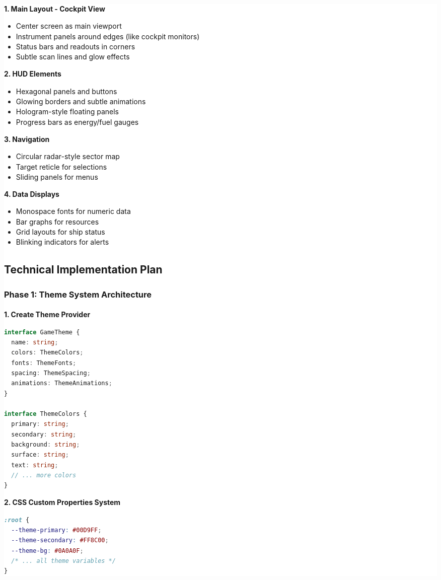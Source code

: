 **1. Main Layout - Cockpit View**
- Center screen as main viewport
- Instrument panels around edges (like cockpit monitors)
- Status bars and readouts in corners
- Subtle scan lines and glow effects

**2. HUD Elements**
- Hexagonal panels and buttons
- Glowing borders and subtle animations
- Hologram-style floating panels
- Progress bars as energy/fuel gauges

**3. Navigation**
- Circular radar-style sector map
- Target reticle for selections
- Sliding panels for menus

**4. Data Displays**
- Monospace fonts for numeric data
- Bar graphs for resources
- Grid layouts for ship status
- Blinking indicators for alerts

## Technical Implementation Plan

### Phase 1: Theme System Architecture

**1. Create Theme Provider**
```typescript
interface GameTheme {
  name: string;
  colors: ThemeColors;
  fonts: ThemeFonts;
  spacing: ThemeSpacing;
  animations: ThemeAnimations;
}

interface ThemeColors {
  primary: string;
  secondary: string;
  background: string;
  surface: string;
  text: string;
  // ... more colors
}
```

**2. CSS Custom Properties System**
```css
:root {
  --theme-primary: #00D9FF;
  --theme-secondary: #FF8C00;
  --theme-bg: #0A0A0F;
  /* ... all theme variables */
}
```
